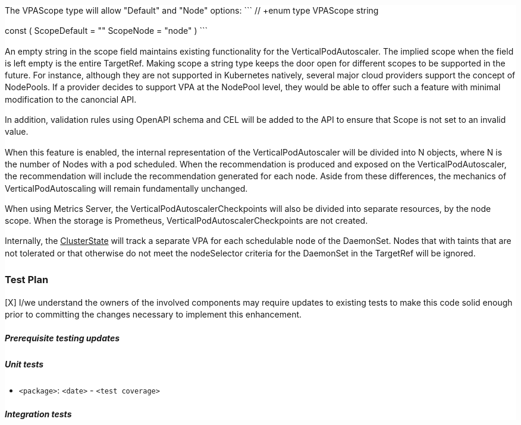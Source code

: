 The VPAScope type will allow "Default" and "Node" options: ``` // +enum type
VPAScope string

const ( ScopeDefault = "" ScopeNode = "node" ) ```

An empty string in the scope field maintains existing functionality for the
VerticalPodAutoscaler. The implied scope when the field is left empty is the
entire TargetRef. Making scope a string type keeps the door open for different
scopes to be supported in the future. For instance, although they are not
supported in Kubernetes natively, several major cloud providers support the
concept of NodePools. If a provider decides to support VPA at the NodePool
level, they would be able to offer such a feature with minimal modification to
the canoncial API.

In addition, validation rules using OpenAPI schema and CEL will be added to the
API to ensure that Scope is not set to an invalid value.

When this feature is enabled, the internal representation of the
VerticalPodAutoscaler will be divided into N objects, where N is the number of
Nodes with a pod scheduled. When the recommendation is produced and exposed on
the VerticalPodAutoscaler, the recommendation will include the recommendation
generated for each node. Aside from these differences, the mechanics of
VerticalPodAutoscaling will remain fundamentally unchanged.

When using Metrics Server, the VerticalPodAutoscalerCheckpoints will also be
divided into separate resources, by the node scope. When the storage is
Prometheus, VerticalPodAutoscalerCheckpoints are not created.

Internally, the
[ClusterState](https://github.com/kubernetes/autoscaler/blob/vpa-release-1.3/vertical-pod-autoscaler/pkg/recommender/model/cluster.go#L38-L63)
will track a separate VPA for each schedulable node of the DaemonSet. Nodes that
with taints that are not tolerated or that otherwise do not meet the
nodeSelector criteria for the DaemonSet in the TargetRef will be ignored.

### Test Plan



[X] I/we understand the owners of the involved components may require updates to
existing tests to make this code solid enough prior to committing the changes
necessary to implement this enhancement.

##### Prerequisite testing updates



##### Unit tests





-   `<package>`: `<date>` - `<test coverage>`

##### Integration tests





[kubernetes.io]: https://kubernetes.io/
[kubernetes/enhancements]: https://git.k8s.io/enhancements
[kubernetes/kubernetes]: https://git.k8s.io/kubernetes
[kubernetes/website]: https://git.k8s.io/website